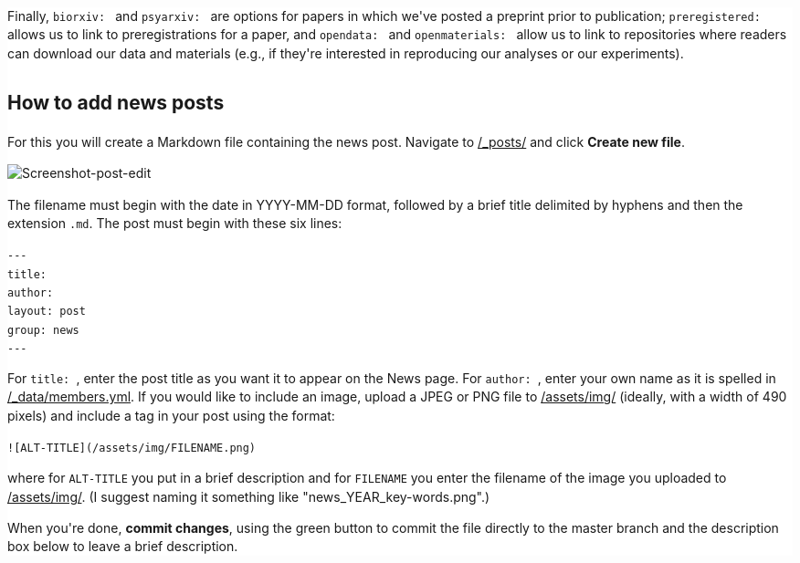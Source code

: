 Finally, `biorxiv: ` and `psyarxiv: ` are options for papers in which we've 
posted a preprint prior to publication; `preregistered: ` allows us to link to 
preregistrations for a paper, and `opendata: ` and `openmaterials: ` allow us to 
link to repositories where readers can download our data and materials (e.g., if 
they're interested in reproducing our analyses or our experiments).

## How to add news posts
For this you will create a Markdown file containing the news post. Navigate to 
[/_posts/](https://github.com/decisionlabucsf/decisionlabucsf.github.io/tree/master/_posts) 
and click **Create new file**. 

![Screenshot-post-edit](assets/img/site_readme-05-create-post.png)

The filename must begin with the date in YYYY-MM-DD format, followed by a brief 
title delimited by hyphens and then the extension `.md`. The post must begin 
with these six lines:
```
---
title: 
author: 
layout: post
group: news
---
```
For `title: `, enter the post title as you want it to appear on the News page. 
For `author: `, enter your own name as it is spelled in 
[/_data/members.yml](https://github.com/decisionlabucsf/decisionlabucsf.github.io/blob/master/_data/members.yml). 
If you would like to include an image, upload a JPEG or PNG file to 
[/assets/img/](https://github.com/decisionlabucsf/decisionlabucsf.github.io/tree/master/assets/img) 
(ideally, with a width of 490 pixels) and include a tag in your post using the 
format:
```
![ALT-TITLE](/assets/img/FILENAME.png)
```
where for `ALT-TITLE` you put in a brief description and for `FILENAME` you 
enter the filename of the image you uploaded to 
[/assets/img/](https://github.com/decisionlabucsf/decisionlabucsf.github.io/tree/master/assets/img). 
(I suggest naming it something like "news_YEAR_key-words.png".)

When you're done, **commit changes**, using the green button to commit the file 
directly to the master branch and the description box below to leave a brief 
description.
